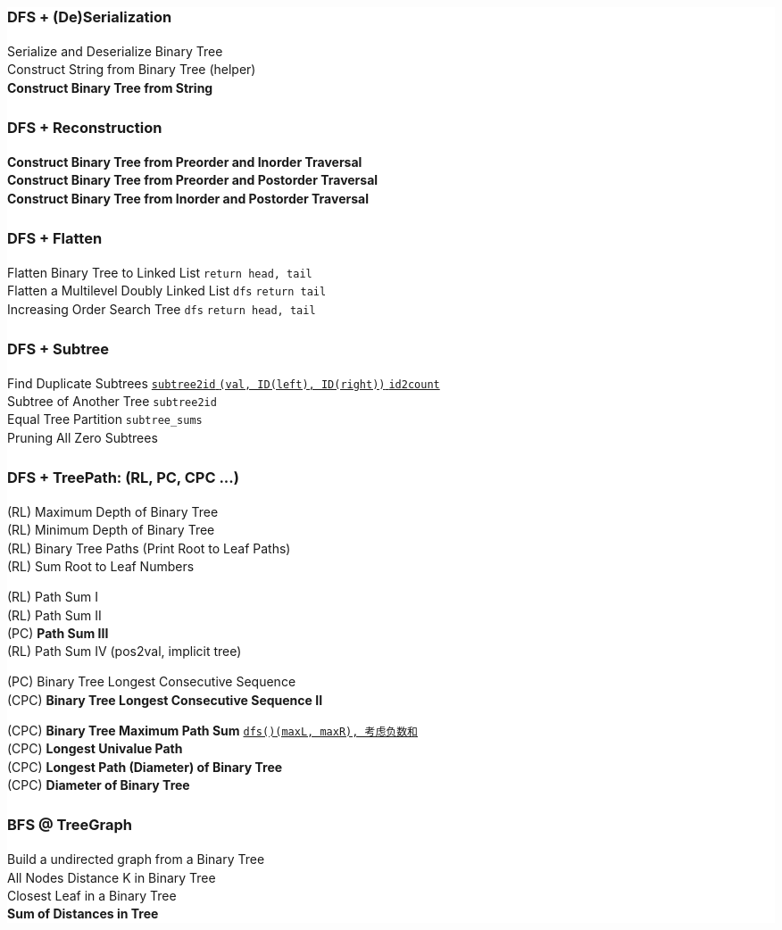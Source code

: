 ### DFS + (De)Serialization
Serialize and Deserialize Binary Tree       
Construct String from Binary Tree (helper)  
**Construct Binary Tree from String**  



### DFS + Reconstruction
**Construct Binary Tree from Preorder and Inorder Traversal**   
**Construct Binary Tree from Preorder and Postorder Traversal**   
**Construct Binary Tree from Inorder and Postorder Traversal**  


### DFS + Flatten
Flatten Binary Tree to Linked List  `return head, tail`   
Flatten a Multilevel Doubly Linked List `dfs` `return tail`   
Increasing Order Search Tree `dfs` `return head, tail`


### DFS + Subtree
Find Duplicate Subtrees [`subtree2id` `(val, ID(left), ID(right))` `id2count`](https://leetcode.com/problems/find-duplicate-subtrees/discuss/106016/O(n)-time-and-space-lots-of-analysis)         
Subtree of Another Tree `subtree2id`      
Equal Tree Partition `subtree_sums`         
Pruning All Zero Subtrees       

### DFS + TreePath: (RL, PC, CPC ...)

(RL) Maximum Depth of Binary Tree  
(RL) Minimum Depth of Binary Tree  
(RL) Binary Tree Paths (Print Root to Leaf Paths)  
(RL) Sum Root to Leaf Numbers   

(RL) Path Sum I  
(RL) Path Sum II  
(PC) **Path Sum III**  
(RL) Path Sum IV (pos2val, implicit tree)   

(PC) Binary Tree Longest Consecutive Sequence  
(CPC) **Binary Tree Longest Consecutive Sequence II**  

(CPC) **Binary Tree Maximum Path Sum** [`dfs()(maxL, maxR), 考虑负数和`](https://leetcode.com/problems/binary-tree-maximum-path-sum/discuss/466555/python-clear-dfs-with-comments)   
(CPC) **Longest Univalue Path**   
(CPC) **Longest Path (Diameter) of Binary Tree**  
(CPC) **Diameter of Binary Tree**  


### BFS @ TreeGraph
Build a undirected graph from a Binary Tree      
All Nodes Distance K in Binary Tree      
Closest Leaf in a Binary Tree       
**Sum of Distances in Tree**      
